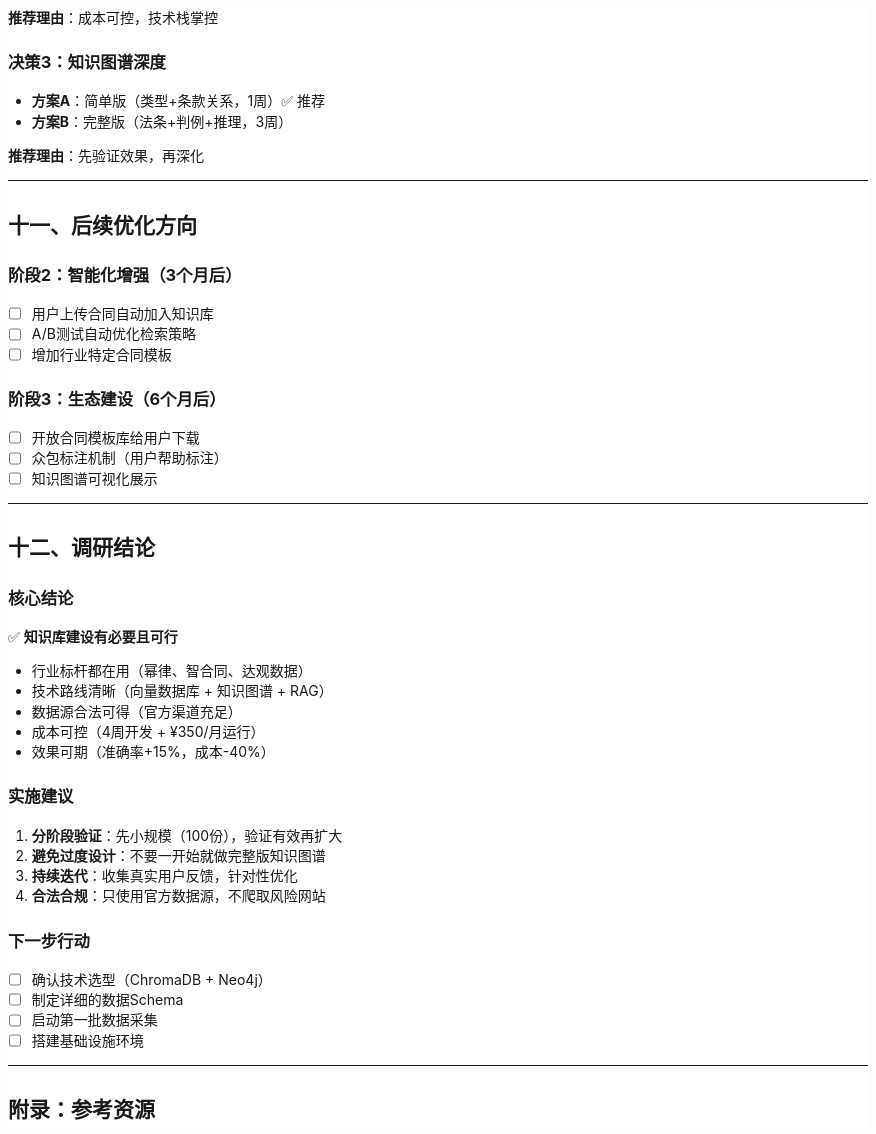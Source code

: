 **推荐理由**：成本可控，技术栈掌控

### 决策3：知识图谱深度
- **方案A**：简单版（类型+条款关系，1周）✅ 推荐
- **方案B**：完整版（法条+判例+推理，3周）

**推荐理由**：先验证效果，再深化

---

## 十一、后续优化方向

### 阶段2：智能化增强（3个月后）
- [ ] 用户上传合同自动加入知识库
- [ ] A/B测试自动优化检索策略
- [ ] 增加行业特定合同模板

### 阶段3：生态建设（6个月后）
- [ ] 开放合同模板库给用户下载
- [ ] 众包标注机制（用户帮助标注）
- [ ] 知识图谱可视化展示

---

## 十二、调研结论

### 核心结论
✅ **知识库建设有必要且可行**
- 行业标杆都在用（幂律、智合同、达观数据）
- 技术路线清晰（向量数据库 + 知识图谱 + RAG）
- 数据源合法可得（官方渠道充足）
- 成本可控（4周开发 + ¥350/月运行）
- 效果可期（准确率+15%，成本-40%）

### 实施建议
1. **分阶段验证**：先小规模（100份），验证有效再扩大
2. **避免过度设计**：不要一开始就做完整版知识图谱
3. **持续迭代**：收集真实用户反馈，针对性优化
4. **合法合规**：只使用官方数据源，不爬取风险网站

### 下一步行动
- [ ] 确认技术选型（ChromaDB + Neo4j）
- [ ] 制定详细的数据Schema
- [ ] 启动第一批数据采集
- [ ] 搭建基础设施环境

---

## 附录：参考资源
